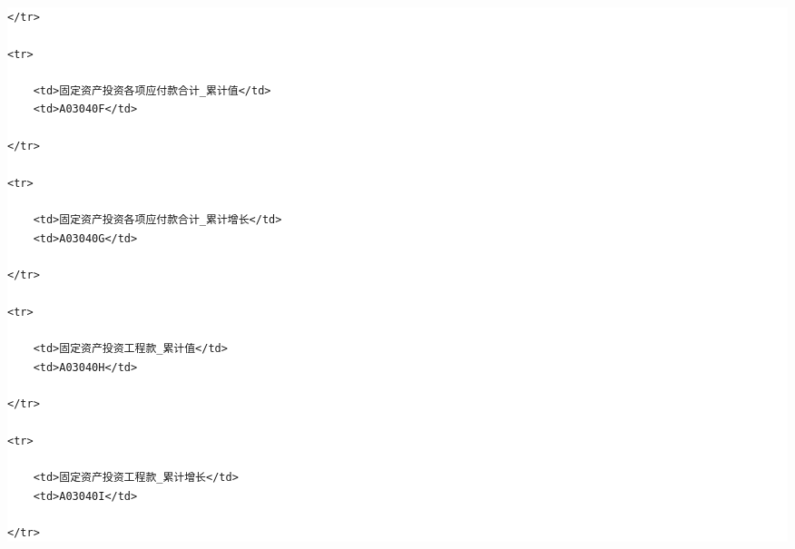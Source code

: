     </tr>
    
    <tr>

        <td>固定资产投资各项应付款合计_累计值</td>
        <td>A03040F</td>

    </tr>
    
    <tr>

        <td>固定资产投资各项应付款合计_累计增长</td>
        <td>A03040G</td>

    </tr>
    
    <tr>

        <td>固定资产投资工程款_累计值</td>
        <td>A03040H</td>

    </tr>
    
    <tr>

        <td>固定资产投资工程款_累计增长</td>
        <td>A03040I</td>

    </tr>
    
</table>